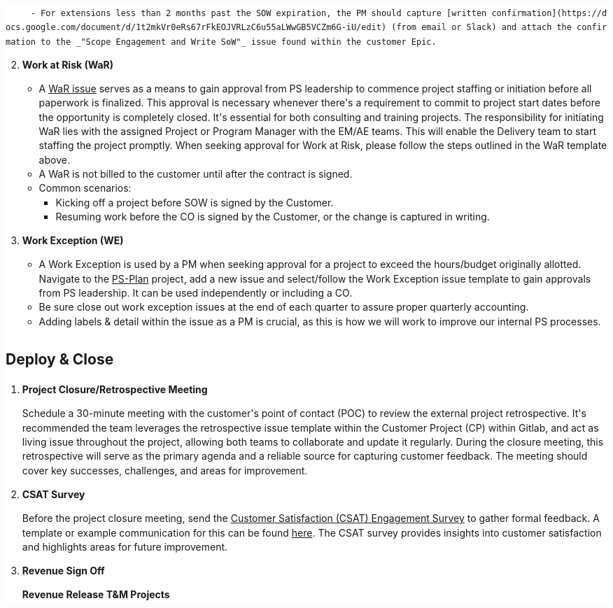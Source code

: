         - For extensions less than 2 months past the SOW expiration, the PM should capture [written confirmation](https://docs.google.com/document/d/1t2mkVr0eRs67rFkEOJVRLzC6u55aLWwGB5VCZm6G-iU/edit) (from email or Slack) and attach the confirmation to the _"Scope Engagement and Write SoW"_ issue found within the customer Epic.

2. **Work at Risk (WaR)**
   - A [WaR issue](https://gitlab.com/gitlab-com/customer-success/professional-services-group/ww-consulting/ps-plan/-/issues/new?issue%5Bmilestone_id%5D=&issuable_template=work-at-risk&issue%5Btitle%5D=Work%20at%20Risk) serves as a means to gain approval from PS leadership to commence project staffing or initiation before all paperwork is finalized. This approval is necessary whenever there's a requirement to commit to project start dates before the opportunity is completely closed. It's essential for both consulting and training projects. The responsibility for initiating WaR lies with the assigned Project or Program Manager with the EM/AE teams. This will enable the Delivery team to start staffing the project promptly. When seeking approval for Work at Risk, please follow the steps outlined in the WaR template above.
   - A WaR is not billed to the customer until after the contract is signed.
   - Common scenarios:
     - Kicking off a project before SOW is signed by the Customer.
     - Resuming work before the CO is signed by the Customer, or the change is captured in writing.

3. **Work Exception (WE)**
   - A Work Exception is used by a PM when seeking approval for a project to exceed the hours/budget originally allotted. Navigate to the [PS-Plan](https://gitlab.com/gitlab-com/customer-success/professional-services-group/ww-consulting/ps-plan/-/issues/?sort=updated_desc&state=opened&first_page_size=100) project, add a new issue and select/follow the Work Exception issue template to gain approvals from PS leadership. It can be used independently or including a CO.
   - Be sure close out work exception issues at the end of each quarter to assure proper quarterly accounting.
   - Adding labels & detail within the issue as a PM is crucial, as this is how we will work to improve our internal PS processes.

## Deploy & Close

1. **Project Closure/Retrospective Meeting**

   Schedule a 30-minute meeting with the customer's point of contact (POC) to review the external project retrospective. It's recommended the team leverages the retrospective issue template within the Customer Project (CP) within Gitlab, and act as living issue throughout the project, allowing both teams to collaborate and update it regularly. During the closure meeting, this retrospective will serve as the primary agenda and a reliable source for capturing customer feedback. The meeting should cover key successes, challenges, and areas for improvement.

2. **CSAT Survey**

   Before the project closure meeting, send the [Customer Satisfaction (CSAT) Engagement Survey](https://gitlab.gainsightcloud.com/v1/sites/survey/SurveyResponse?at=1I0025DXE6KKG8JCV1GWLAUNW5DYWBNMUL90) to gather formal feedback. A template or example communication for this can be found [here](https://docs.google.com/document/d/15U1LxwHCMmhlmkFHptxtuH-4w4BiLImuFkJ30Wp7BoA/edit). The CSAT survey provides insights into customer satisfaction and highlights areas for future improvement.

3. **Revenue Sign Off**

   **Revenue Release T&M Projects**
